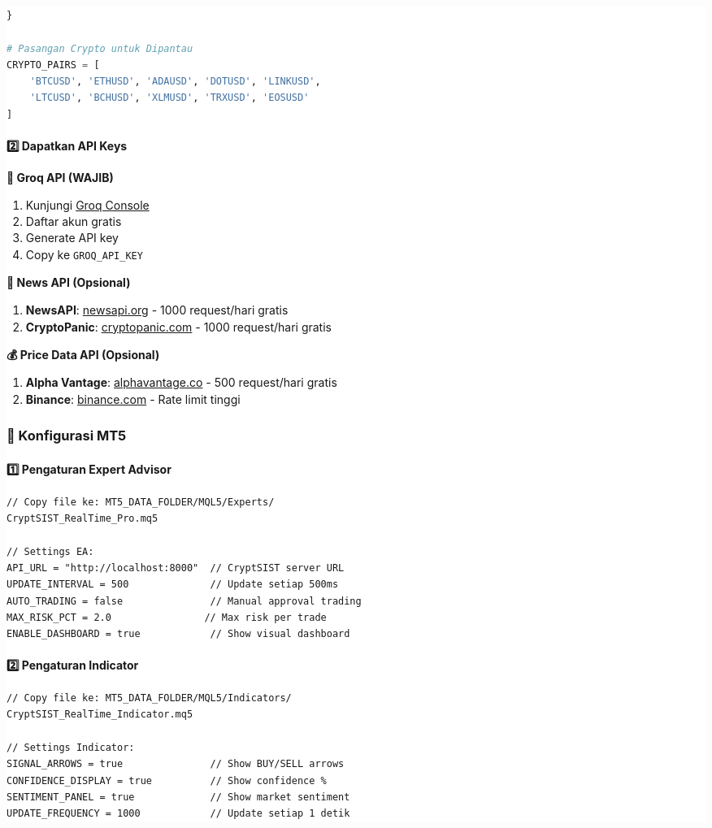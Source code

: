 ```python
}

# Pasangan Crypto untuk Dipantau
CRYPTO_PAIRS = [
    'BTCUSD', 'ETHUSD', 'ADAUSD', 'DOTUSD', 'LINKUSD',
    'LTCUSD', 'BCHUSD', 'XLMUSD', 'TRXUSD', 'EOSUSD'
]
```

#### **2️⃣ Dapatkan API Keys**

**🤖 Groq API (WAJIB)**
1. Kunjungi [Groq Console](https://console.groq.com/)
2. Daftar akun gratis
3. Generate API key
4. Copy ke `GROQ_API_KEY`

**📰 News API (Opsional)**
1. **NewsAPI**: [newsapi.org](https://newsapi.org/) - 1000 request/hari gratis
2. **CryptoPanic**: [cryptopanic.com](https://cryptopanic.com/developers/) - 1000 request/hari gratis

**💰 Price Data API (Opsional)**
1. **Alpha Vantage**: [alphavantage.co](https://www.alphavantage.co/support/#api-key) - 500 request/hari gratis
2. **Binance**: [binance.com](https://www.binance.com/en/binance-api) - Rate limit tinggi

### **🎯 Konfigurasi MT5**

#### **1️⃣ Pengaturan Expert Advisor**
```mql5
// Copy file ke: MT5_DATA_FOLDER/MQL5/Experts/
CryptSIST_RealTime_Pro.mq5

// Settings EA:
API_URL = "http://localhost:8000"  // CryptSIST server URL
UPDATE_INTERVAL = 500              // Update setiap 500ms  
AUTO_TRADING = false               // Manual approval trading
MAX_RISK_PCT = 2.0                // Max risk per trade
ENABLE_DASHBOARD = true            // Show visual dashboard
```

#### **2️⃣ Pengaturan Indicator**
```mql5
// Copy file ke: MT5_DATA_FOLDER/MQL5/Indicators/
CryptSIST_RealTime_Indicator.mq5

// Settings Indicator:
SIGNAL_ARROWS = true               // Show BUY/SELL arrows
CONFIDENCE_DISPLAY = true          // Show confidence %
SENTIMENT_PANEL = true             // Show market sentiment
UPDATE_FREQUENCY = 1000            // Update setiap 1 detik
```
